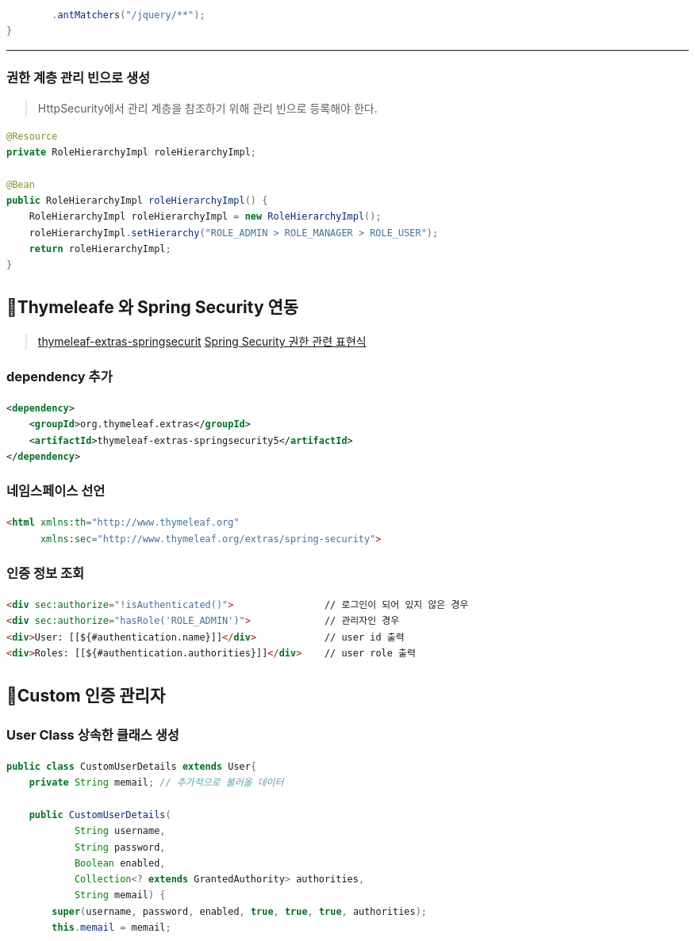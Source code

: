 ```java
		.antMatchers("/jquery/**");
}
```
<hr />

### 권한 계층 관리 빈으로 생성
> HttpSecurity에서 관리 계층을 참조하기 위해 관리 빈으로 등록해야 한다.
```java
@Resource
private RoleHierarchyImpl roleHierarchyImpl;

@Bean
public RoleHierarchyImpl roleHierarchyImpl() {
	RoleHierarchyImpl roleHierarchyImpl = new RoleHierarchyImpl();
	roleHierarchyImpl.setHierarchy("ROLE_ADMIN > ROLE_MANAGER > ROLE_USER");
	return roleHierarchyImpl;
}
```


## 🥂Thymeleafe 와 Spring Security 연동 

> [thymeleaf-extras-springsecurit](https://github.com/thymeleaf/thymeleaf-extras-springsecurity)
> [Spring Security 권한 관련 표현식](https://docs.spring.io/spring-security/site/docs/5.3.4.RELEASE/reference/html5/#el-access)

### dependency 추가
```xml
<dependency>
	<groupId>org.thymeleaf.extras</groupId>
	<artifactId>thymeleaf-extras-springsecurity5</artifactId>
</dependency>
```


### 네임스페이스 선언
```html
<html xmlns:th="http://www.thymeleaf.org"
	  xmlns:sec="http://www.thymeleaf.org/extras/spring-security">
```

### 인증 정보 조회
```html
<div sec:authorize="!isAuthenticated()">  				// 로그인이 되어 있지 않은 경우
<div sec:authorize="hasRole('ROLE_ADMIN')"> 			// 관리자인 경우
<div>User: [[${#authentication.name}]]</div> 			// user id 출력
<div>Roles: [[${#authentication.authorities}]]</div>	// user role 출력
```

## 🤴Custom 인증 관리자

### User Class 상속한 클래스 생성
```java
public class CustomUserDetails extends User{
	private String memail; // 추가적으로 불러올 데이터

	public CustomUserDetails(
			String username, 
			String password, 
			Boolean enabled, 
			Collection<? extends GrantedAuthority> authorities, 
			String memail) {
		super(username, password, enabled, true, true, true, authorities);
		this.memail = memail;
```